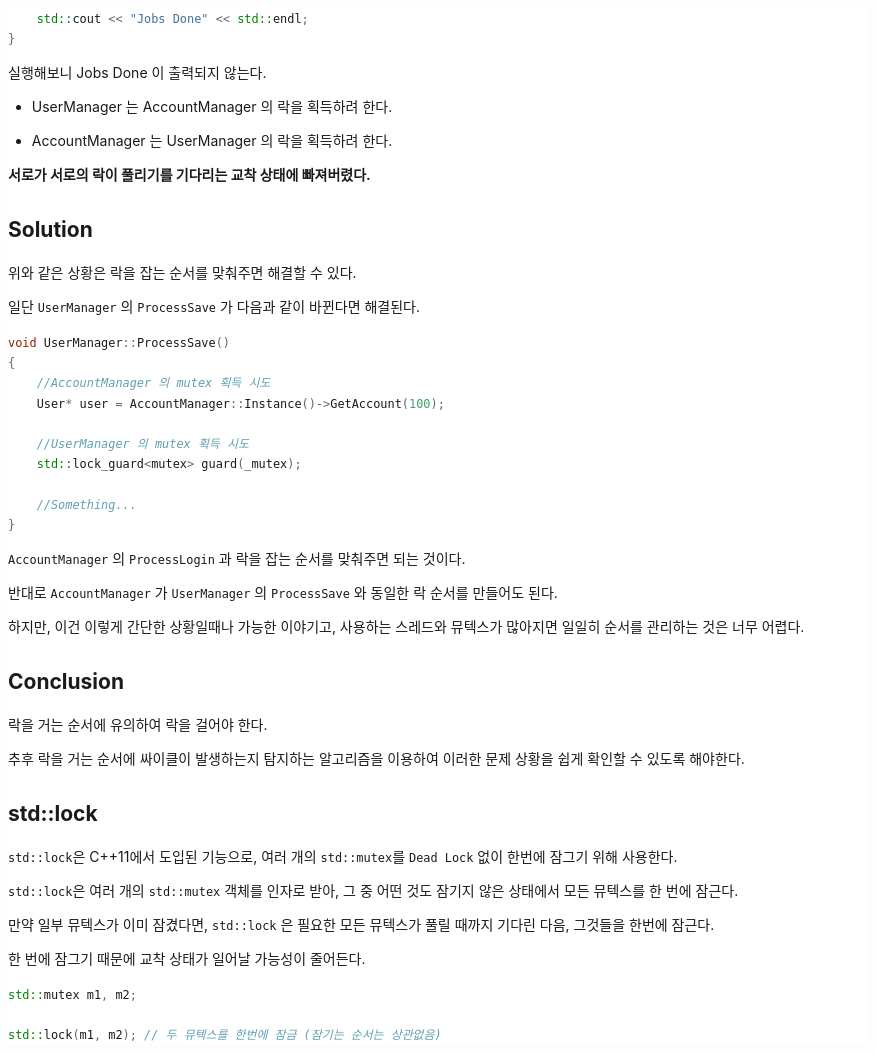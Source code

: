 ```cpp
	std::cout << "Jobs Done" << std::endl;
}
```

실행해보니 Jobs Done 이 출력되지 않는다.

- UserManager 는 AccountManager 의 락을 획득하려 한다.

- AccountManager 는 UserManager 의 락을 획득하려 한다.

**서로가 서로의 락이 풀리기를 기다리는 교착 상태에 빠져버렸다.**

## Solution

위와 같은 상황은 락을 잡는 순서를 맞춰주면 해결할 수 있다.

일단 `UserManager` 의 `ProcessSave` 가 다음과 같이 바뀐다면 해결된다.

```cpp
void UserManager::ProcessSave()
{
	//AccountManager 의 mutex 획득 시도
	User* user = AccountManager::Instance()->GetAccount(100);
	
	//UserManager 의 mutex 획득 시도
	std::lock_guard<mutex> guard(_mutex);
	
	//Something...
}
```

`AccountManager` 의 `ProcessLogin` 과 락을 잡는 순서를 맞춰주면 되는 것이다.

반대로 `AccountManager` 가 `UserManager` 의 `ProcessSave` 와 동일한 락 순서를 만들어도 된다.

하지만, 이건 이렇게 간단한 상황일때나 가능한 이야기고, 사용하는 스레드와 뮤텍스가 많아지면 일일히 순서를 관리하는 것은 너무 어렵다.

## Conclusion

락을 거는 순서에 유의하여 락을 걸어야 한다.

추후 락을 거는 순서에 싸이클이 발생하는지 탐지하는 알고리즘을 이용하여 이러한 문제 상황을 쉽게 확인할 수 있도록 해야한다.

## std::lock

`std::lock`은 C++11에서 도입된 기능으로, 여러 개의 `std::mutex`를 `Dead Lock` 없이 한번에 잠그기 위해 사용한다.

`std::lock`은 여러 개의 `std::mutex` 객체를 인자로 받아, 그 중 어떤 것도 잠기지 않은 상태에서 모든 뮤텍스를 한 번에 잠근다.

만약 일부 뮤텍스가 이미 잠겼다면, `std::lock` 은 필요한 모든 뮤텍스가 풀릴 때까지 기다린 다음, 그것들을 한번에 잠근다.

한 번에 잠그기 때문에 교착 상태가 일어날 가능성이 줄어든다.

```cpp
std::mutex m1, m2;

std::lock(m1, m2); // 두 뮤텍스를 한번에 잠금 (잠기는 순서는 상관없음)
```
